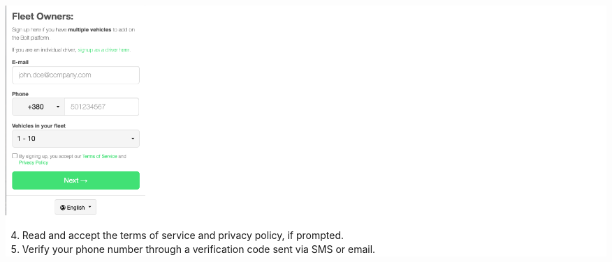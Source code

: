    <img src= "img/boltSignUp2.png" alt= “” width="200" height="">

4. Read and accept the terms of service and privacy policy, if prompted.
5. Verify your phone number through a verification code sent via SMS or email.
   